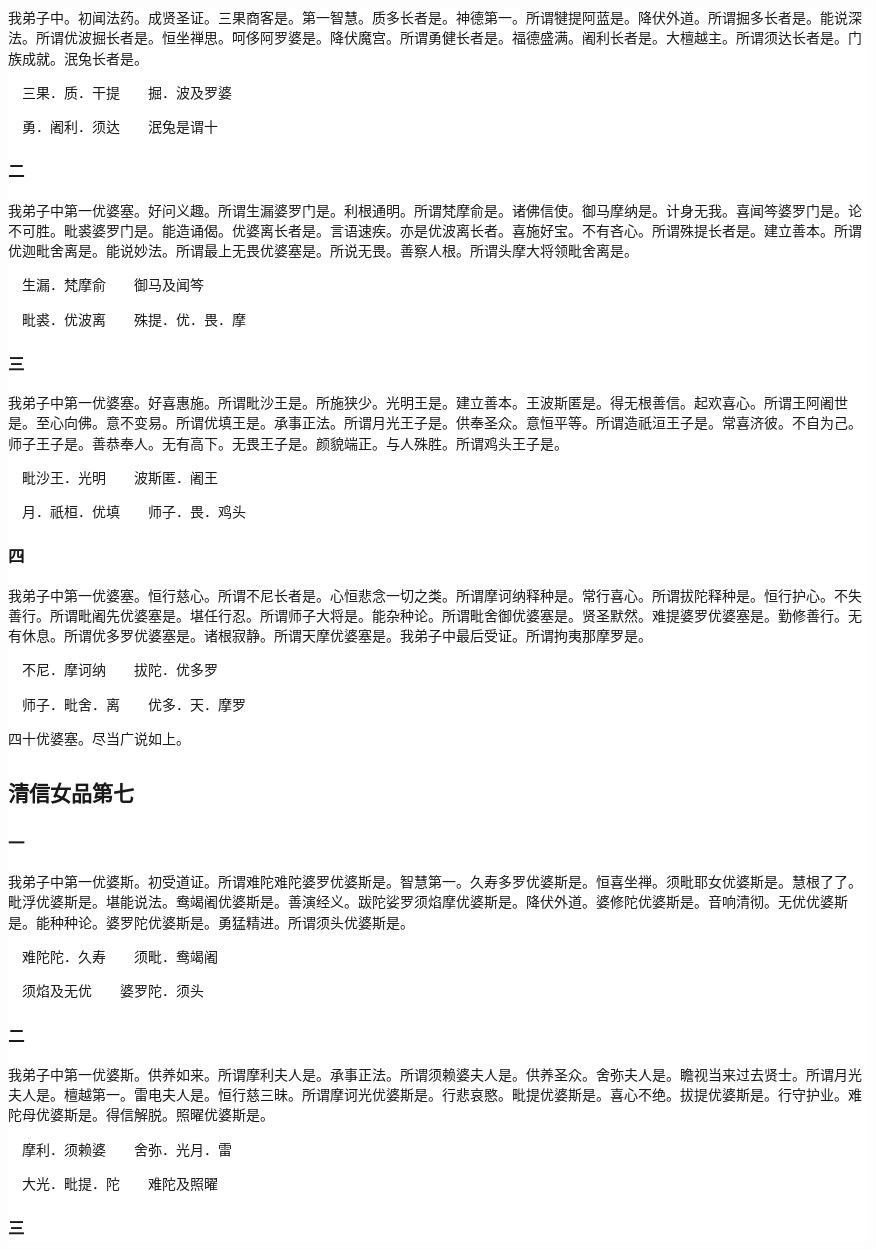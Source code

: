 我弟子中。初闻法药。成贤圣证。三果商客是。第一智慧。质多长者是。神德第一。所谓犍提阿蓝是。降伏外道。所谓掘多长者是。能说深法。所谓优波掘长者是。恒坐禅思。呵侈阿罗婆是。降伏魔宫。所谓勇健长者是。福德盛满。阇利长者是。大檀越主。所谓须达长者是。门族成就。泯兔长者是。

　三果．质．干提　　掘．波及罗婆

　勇．阇利．须达　　泯兔是谓十

### 二

我弟子中第一优婆塞。好问义趣。所谓生漏婆罗门是。利根通明。所谓梵摩俞是。诸佛信使。御马摩纳是。计身无我。喜闻笒婆罗门是。论不可胜。毗裘婆罗门是。能造诵偈。优婆离长者是。言语速疾。亦是优波离长者。喜施好宝。不有吝心。所谓殊提长者是。建立善本。所谓优迦毗舍离是。能说妙法。所谓最上无畏优婆塞是。所说无畏。善察人根。所谓头摩大将领毗舍离是。

　生漏．梵摩俞　　御马及闻笒

　毗裘．优波离　　殊提．优．畏．摩

### 三

我弟子中第一优婆塞。好喜惠施。所谓毗沙王是。所施狭少。光明王是。建立善本。王波斯匿是。得无根善信。起欢喜心。所谓王阿阇世是。至心向佛。意不变易。所谓优填王是。承事正法。所谓月光王子是。供奉圣众。意恒平等。所谓造祇洹王子是。常喜济彼。不自为己。师子王子是。善恭奉人。无有高下。无畏王子是。颜貌端正。与人殊胜。所谓鸡头王子是。

　毗沙王．光明　　波斯匿．阇王

　月．祇桓．优填　　师子．畏．鸡头

### 四

我弟子中第一优婆塞。恒行慈心。所谓不尼长者是。心恒悲念一切之类。所谓摩诃纳释种是。常行喜心。所谓拔陀释种是。恒行护心。不失善行。所谓毗阇先优婆塞是。堪任行忍。所谓师子大将是。能杂种论。所谓毗舍御优婆塞是。贤圣默然。难提婆罗优婆塞是。勤修善行。无有休息。所谓优多罗优婆塞是。诸根寂静。所谓天摩优婆塞是。我弟子中最后受证。所谓拘夷那摩罗是。

　不尼．摩诃纳　　拔陀．优多罗

　师子．毗舍．离　　优多．天．摩罗

四十优婆塞。尽当广说如上。

## 清信女品第七

### 一

我弟子中第一优婆斯。初受道证。所谓难陀难陀婆罗优婆斯是。智慧第一。久寿多罗优婆斯是。恒喜坐禅。须毗耶女优婆斯是。慧根了了。毗浮优婆斯是。堪能说法。鸯竭阇优婆斯是。善演经义。跋陀娑罗须焰摩优婆斯是。降伏外道。婆修陀优婆斯是。音响清彻。无优优婆斯是。能种种论。婆罗陀优婆斯是。勇猛精进。所谓须头优婆斯是。

　难陀陀．久寿　　须毗．鸯竭阇

　须焰及无优　　婆罗陀．须头

### 二

我弟子中第一优婆斯。供养如来。所谓摩利夫人是。承事正法。所谓须赖婆夫人是。供养圣众。舍弥夫人是。瞻视当来过去贤士。所谓月光夫人是。檀越第一。雷电夫人是。恒行慈三昧。所谓摩诃光优婆斯是。行悲哀愍。毗提优婆斯是。喜心不绝。拔提优婆斯是。行守护业。难陀母优婆斯是。得信解脱。照曜优婆斯是。

　摩利．须赖婆　　舍弥．光月．雷

　大光．毗提．陀　　难陀及照曜

### 三
